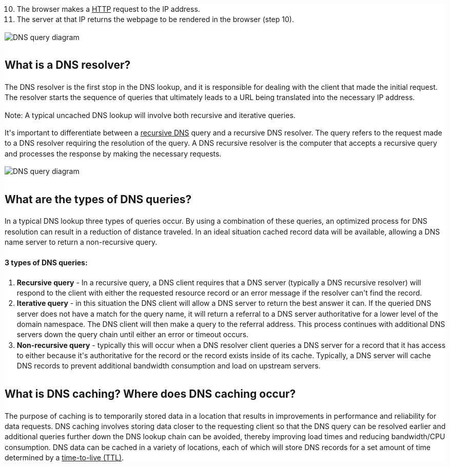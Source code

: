 10. The browser makes a [HTTP](https://www.cloudflare.com/learning/ddos/glossary/hypertext-transfer-protocol-http/) request to the IP address.
11. The server at that IP returns the webpage to be rendered in the browser (step 10).

![DNS query diagram](https://www.cloudflare.com/img/learning/dns/what-is-dns/dns-lookup-diagram.png)

## What is a DNS resolver?

The DNS resolver is the first stop in the DNS lookup, and it is  responsible for dealing with the client that made the initial request.  The resolver starts the sequence of queries that ultimately leads to a  URL being translated into the necessary IP address.

Note: A typical uncached DNS lookup will involve both recursive and iterative queries.

It's important to differentiate between a [recursive DNS](https://www.cloudflare.com/learning/dns/what-is-recursive-dns/) query and a recursive DNS resolver. The query refers to the request  made to a DNS resolver requiring the resolution of the query. A DNS  recursive resolver is the computer that accepts a recursive query and  processes the response by making the necessary requests.

![DNS query diagram](https://www.cloudflare.com/img/learning/dns/what-is-dns/dns-recursive-query.png)

## What are the types of DNS queries? 

In a typical DNS lookup three types of queries occur. By using a  combination of these queries, an optimized process for DNS resolution  can result in a reduction of distance traveled. In an ideal situation  cached record data will be available, allowing a DNS name server to  return a non-recursive query.

#### 3 types of DNS queries:

1. **Recursive query** - In a recursive query, a DNS  client requires that a DNS server (typically a DNS recursive resolver)  will respond to the client with either the requested resource record or  an error message if the resolver can't find the record. 
2. **Iterative query** - in this situation the DNS client  will allow a DNS server to return the best answer it can. If the queried DNS server does not have a match for the query name, it will return a  referral to a DNS server authoritative for a lower level of the domain  namespace. The DNS client will then make a query to the referral  address. This process continues with additional DNS servers down the  query chain until either an error or timeout occurs.
3. **Non-recursive query** - typically this will occur  when a DNS resolver client queries a DNS server for a record that it has access to either because it's authoritative for the record or the  record exists inside of its cache. Typically, a DNS server will cache  DNS records to prevent additional bandwidth consumption and load on  upstream servers.

## What is DNS caching? Where does DNS caching occur? 

The purpose of caching is to temporarily stored data in a location  that results in improvements in performance and reliability for data  requests. DNS caching involves storing data closer to the requesting  client so that the DNS query can be resolved earlier and additional  queries further down the DNS lookup chain can be avoided, thereby  improving load times and reducing bandwidth/CPU consumption. DNS data  can be cached in a variety of locations, each of which will store DNS  records for a set amount of time determined by a [time-to-live (TTL)](https://www.cloudflare.com/learning/cdn/glossary/time-to-live-ttl/).
